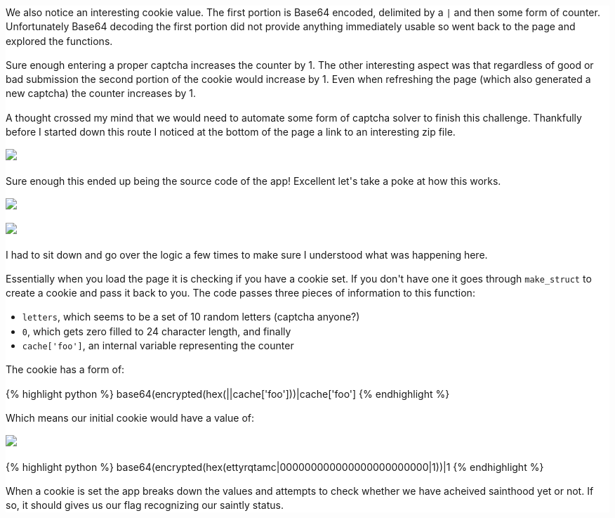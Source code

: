 <p>We also notice an interesting cookie value. The first portion is Base64 encoded, delimited by a <code>|</code> and then some form of counter. Unfortunately Base64 decoding the first portion did not provide anything immediately usable so went back to the page and explored the functions.</p>

<p>Sure enough entering a proper captcha increases the counter by 1. The other interesting aspect was that regardless of good or bad submission the second portion of the cookie would increase by 1. Even when refreshing the page (which also generated a new captcha) the counter increases by 1.</p>

<p>A thought crossed my mind that we would need to automate some form of captcha solver to finish this challenge. Thankfully before I started down this route I noticed at the bottom of the page a link to an interesting zip file.</p>

<p>
<a href="/assets/nsec2021/ctf/choir/backup.png" data-lightbox="image3"><img src="{{ '/assets/nsec2021/ctf/choir/backup.png' | relative_url }}"></a>
</p>

<p>Sure enough this ended up being the source code of the app! Excellent let's take a poke at how this works.</p>

<p>
<a href="/assets/nsec2021/ctf/choir/code1.png" data-lightbox="image4"><img src="{{ '/assets/nsec2021/ctf/choir/code1.png' | relative_url }}"></a>
</p>

<p>
<a href="/assets/nsec2021/ctf/choir/code2.png" data-lightbox="image5"><img src="{{ '/assets/nsec2021/ctf/choir/code2.png' | relative_url }}"></a>
</p>

<p>I had to sit down and go over the logic a few times to make sure I understood what was happening here.</p>

<p>Essentially when you load the page it is checking if you have a cookie set. If you don't have one it goes through <code>make_struct</code> to create a cookie and pass it back to you. The code passes three pieces of information to this function:</p>

* <code>letters</code>, which seems to be a set of 10 random letters (captcha anyone?)
* <code>0</code>, which gets zero filled to 24 character length, and finally
* <code>cache['foo']</code>, an internal variable representing the counter

<p>The cookie has a form of:</p>

{% highlight python %}
base64(encrypted(hex(<letters>|<zerofilled-tries>|cache['foo']))|cache['foo']
{% endhighlight %}

<p>Which means our initial cookie would have a value of:</p>

<p>
<a href="/assets/nsec2021/ctf/choir/initialcookie.png" data-lightbox="image6"><img src="{{ '/assets/nsec2021/ctf/choir/initialcookie.png' | relative_url }}"></a>
</p>

{% highlight python %}
base64(encrypted(hex(ettyrqtamc|000000000000000000000000|1))|1
{% endhighlight %}

<p>When a cookie is set the app breaks down the values and attempts to check whether we have acheived sainthood yet or not. If so, it should gives us our flag recognizing our saintly status.</p>
